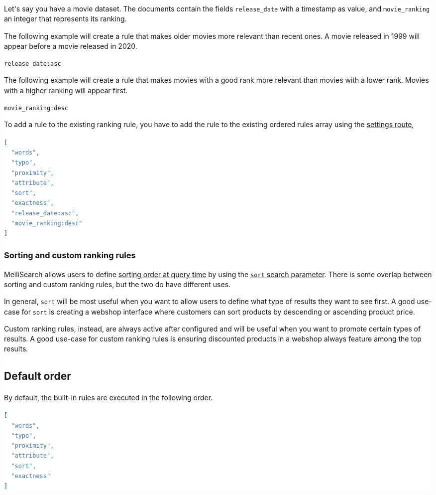Let's say you have a movie dataset. The documents contain the fields `release_date` with a timestamp as value, and `movie_ranking` an integer that represents its ranking.

The following example will create a rule that makes older movies more relevant than recent ones. A movie released in 1999 will appear before a movie released in 2020.

```
release_date:asc
```

The following example will create a rule that makes movies with a good rank more relevant than movies with a lower rank. Movies with a higher ranking will appear first.

```
movie_ranking:desc
```

To add a rule to the existing ranking rule, you have to add the rule to the existing ordered rules array using the [settings route](/reference/api/ranking_rules.md#update-ranking-rules),

```json
[
  "words",
  "typo",
  "proximity",
  "attribute",
  "sort",
  "exactness",
  "release_date:asc",
  "movie_ranking:desc"
]
```

### Sorting and custom ranking rules

MeiliSearch allows users to define [sorting order at query time](/reference/features/sorting.md) by using the [`sort` search parameter](/reference/features/search_parameters.md#sort). There is some overlap between sorting and custom ranking rules, but the two do have different uses.

In general, `sort` will be most useful when you want to allow users to define what type of results they want to see first. A good use-case for `sort` is creating a webshop interface where customers can sort products by descending or ascending product price.

Custom ranking rules, instead, are always active after configured and will be useful when you want to promote certain types of results. A good use-case for custom ranking rules is ensuring discounted products in a webshop always feature among the top results.

## Default order

By default, the built-in rules are executed in the following order.

```json
[
  "words", 
  "typo", 
  "proximity", 
  "attribute", 
  "sort", 
  "exactness"
]
```
